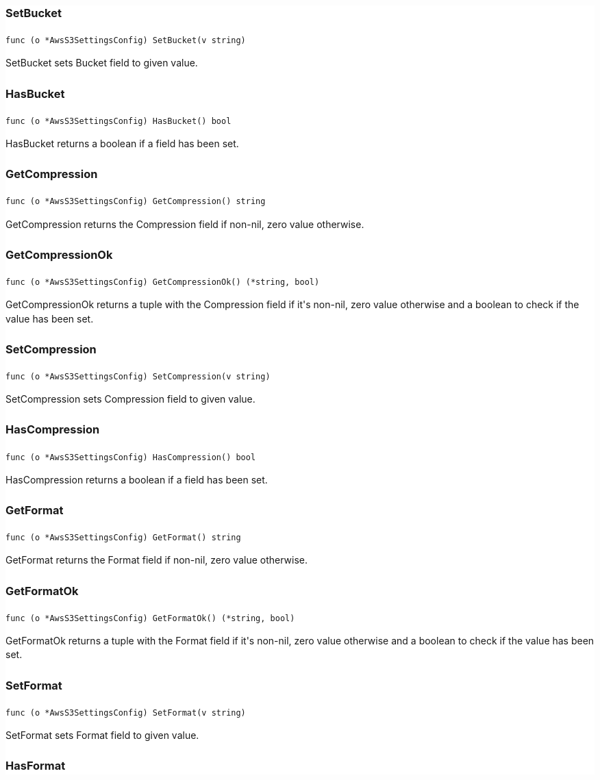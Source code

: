 ### SetBucket

`func (o *AwsS3SettingsConfig) SetBucket(v string)`

SetBucket sets Bucket field to given value.

### HasBucket

`func (o *AwsS3SettingsConfig) HasBucket() bool`

HasBucket returns a boolean if a field has been set.

### GetCompression

`func (o *AwsS3SettingsConfig) GetCompression() string`

GetCompression returns the Compression field if non-nil, zero value otherwise.

### GetCompressionOk

`func (o *AwsS3SettingsConfig) GetCompressionOk() (*string, bool)`

GetCompressionOk returns a tuple with the Compression field if it's non-nil, zero value otherwise
and a boolean to check if the value has been set.

### SetCompression

`func (o *AwsS3SettingsConfig) SetCompression(v string)`

SetCompression sets Compression field to given value.

### HasCompression

`func (o *AwsS3SettingsConfig) HasCompression() bool`

HasCompression returns a boolean if a field has been set.

### GetFormat

`func (o *AwsS3SettingsConfig) GetFormat() string`

GetFormat returns the Format field if non-nil, zero value otherwise.

### GetFormatOk

`func (o *AwsS3SettingsConfig) GetFormatOk() (*string, bool)`

GetFormatOk returns a tuple with the Format field if it's non-nil, zero value otherwise
and a boolean to check if the value has been set.

### SetFormat

`func (o *AwsS3SettingsConfig) SetFormat(v string)`

SetFormat sets Format field to given value.

### HasFormat
